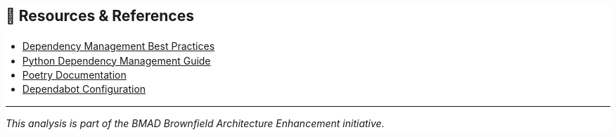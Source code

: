 ## 🔗 Resources & References

- [Dependency Management Best Practices](https://medium.com/inside-bukalapak/the-chaos-of-maintaining-software-dependencies-and-how-to-tame-them-413cc233d800)
- [Python Dependency Management Guide](https://packaging.python.org/en/latest/guides/tool-recommendations/)
- [Poetry Documentation](https://python-poetry.org/docs/)
- [Dependabot Configuration](https://docs.github.com/en/code-security/dependabot)

---

*This analysis is part of the BMAD Brownfield Architecture Enhancement initiative.* 